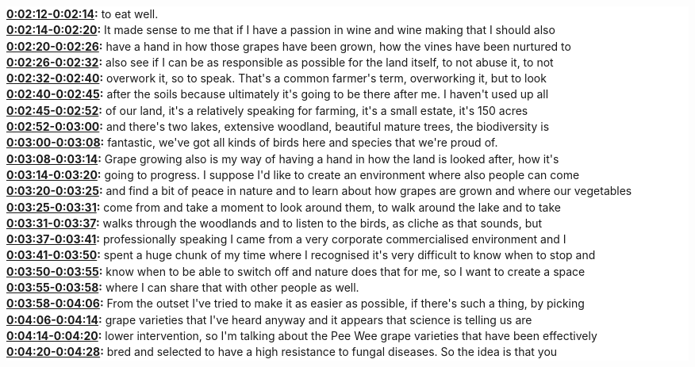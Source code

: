 **[0:02:12-0:02:14](https://soundcloud.com/farmerama-radio/69-resilient-grapes-soil-insight-and-aotearoa-farm-tour#t=0:02:12):**  to eat well.  
**[0:02:14-0:02:20](https://soundcloud.com/farmerama-radio/69-resilient-grapes-soil-insight-and-aotearoa-farm-tour#t=0:02:14):**  It made sense to me that if I have a passion in wine and wine making that I should also  
**[0:02:20-0:02:26](https://soundcloud.com/farmerama-radio/69-resilient-grapes-soil-insight-and-aotearoa-farm-tour#t=0:02:20):**  have a hand in how those grapes have been grown, how the vines have been nurtured to  
**[0:02:26-0:02:32](https://soundcloud.com/farmerama-radio/69-resilient-grapes-soil-insight-and-aotearoa-farm-tour#t=0:02:26):**  also see if I can be as responsible as possible for the land itself, to not abuse it, to not  
**[0:02:32-0:02:40](https://soundcloud.com/farmerama-radio/69-resilient-grapes-soil-insight-and-aotearoa-farm-tour#t=0:02:32):**  overwork it, so to speak. That's a common farmer's term, overworking it, but to look  
**[0:02:40-0:02:45](https://soundcloud.com/farmerama-radio/69-resilient-grapes-soil-insight-and-aotearoa-farm-tour#t=0:02:40):**  after the soils because ultimately it's going to be there after me. I haven't used up all  
**[0:02:45-0:02:52](https://soundcloud.com/farmerama-radio/69-resilient-grapes-soil-insight-and-aotearoa-farm-tour#t=0:02:45):**  of our land, it's a relatively speaking for farming, it's a small estate, it's 150 acres  
**[0:02:52-0:03:00](https://soundcloud.com/farmerama-radio/69-resilient-grapes-soil-insight-and-aotearoa-farm-tour#t=0:02:52):**  and there's two lakes, extensive woodland, beautiful mature trees, the biodiversity is  
**[0:03:00-0:03:08](https://soundcloud.com/farmerama-radio/69-resilient-grapes-soil-insight-and-aotearoa-farm-tour#t=0:03:00):**  fantastic, we've got all kinds of birds here and species that we're proud of.  
**[0:03:08-0:03:14](https://soundcloud.com/farmerama-radio/69-resilient-grapes-soil-insight-and-aotearoa-farm-tour#t=0:03:08):**  Grape growing also is my way of having a hand in how the land is looked after, how it's  
**[0:03:14-0:03:20](https://soundcloud.com/farmerama-radio/69-resilient-grapes-soil-insight-and-aotearoa-farm-tour#t=0:03:14):**  going to progress. I suppose I'd like to create an environment where also people can come  
**[0:03:20-0:03:25](https://soundcloud.com/farmerama-radio/69-resilient-grapes-soil-insight-and-aotearoa-farm-tour#t=0:03:20):**  and find a bit of peace in nature and to learn about how grapes are grown and where our vegetables  
**[0:03:25-0:03:31](https://soundcloud.com/farmerama-radio/69-resilient-grapes-soil-insight-and-aotearoa-farm-tour#t=0:03:25):**  come from and take a moment to look around them, to walk around the lake and to take  
**[0:03:31-0:03:37](https://soundcloud.com/farmerama-radio/69-resilient-grapes-soil-insight-and-aotearoa-farm-tour#t=0:03:31):**  walks through the woodlands and to listen to the birds, as cliche as that sounds, but  
**[0:03:37-0:03:41](https://soundcloud.com/farmerama-radio/69-resilient-grapes-soil-insight-and-aotearoa-farm-tour#t=0:03:37):**  professionally speaking I came from a very corporate commercialised environment and I  
**[0:03:41-0:03:50](https://soundcloud.com/farmerama-radio/69-resilient-grapes-soil-insight-and-aotearoa-farm-tour#t=0:03:41):**  spent a huge chunk of my time where I recognised it's very difficult to know when to stop and  
**[0:03:50-0:03:55](https://soundcloud.com/farmerama-radio/69-resilient-grapes-soil-insight-and-aotearoa-farm-tour#t=0:03:50):**  know when to be able to switch off and nature does that for me, so I want to create a space  
**[0:03:55-0:03:58](https://soundcloud.com/farmerama-radio/69-resilient-grapes-soil-insight-and-aotearoa-farm-tour#t=0:03:55):**  where I can share that with other people as well.  
**[0:03:58-0:04:06](https://soundcloud.com/farmerama-radio/69-resilient-grapes-soil-insight-and-aotearoa-farm-tour#t=0:03:58):**  From the outset I've tried to make it as easier as possible, if there's such a thing, by picking  
**[0:04:06-0:04:14](https://soundcloud.com/farmerama-radio/69-resilient-grapes-soil-insight-and-aotearoa-farm-tour#t=0:04:06):**  grape varieties that I've heard anyway and it appears that science is telling us are  
**[0:04:14-0:04:20](https://soundcloud.com/farmerama-radio/69-resilient-grapes-soil-insight-and-aotearoa-farm-tour#t=0:04:14):**  lower intervention, so I'm talking about the Pee Wee grape varieties that have been effectively  
**[0:04:20-0:04:28](https://soundcloud.com/farmerama-radio/69-resilient-grapes-soil-insight-and-aotearoa-farm-tour#t=0:04:20):**  bred and selected to have a high resistance to fungal diseases. So the idea is that you  